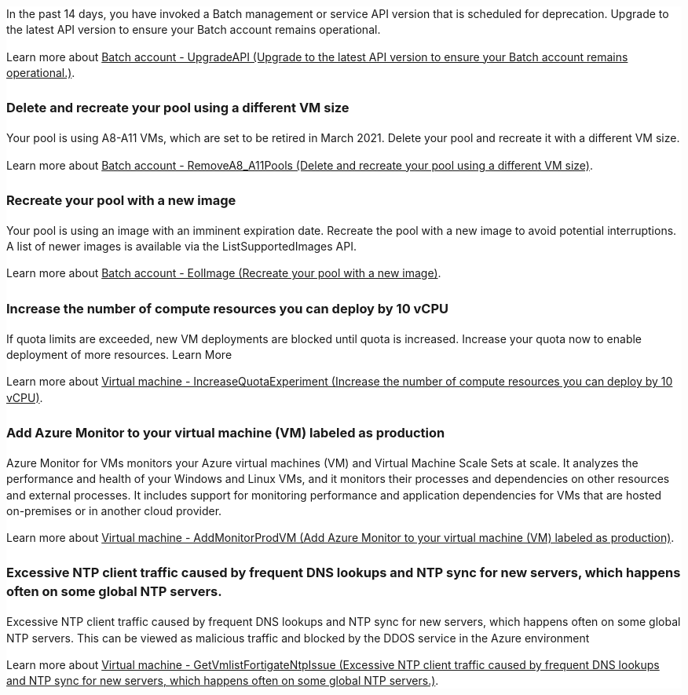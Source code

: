 In the past 14 days, you have invoked a Batch management or service API version that is scheduled for deprecation. Upgrade to the latest API version to ensure your Batch account remains operational.

Learn more about [Batch account - UpgradeAPI (Upgrade to the latest API version to ensure your Batch account remains operational.)](https://aka.ms/batch_deprecatedapi_learnmore).

### Delete and recreate your pool using a different VM size

Your pool is using A8-A11 VMs, which are set to be retired in March 2021. Delete your pool and recreate it with a different VM size.

Learn more about [Batch account - RemoveA8_A11Pools (Delete and recreate your pool using a different VM size)](https://aka.ms/batch_a8_a11_retirement_learnmore).

### Recreate your pool with a new image

Your pool is using an image with an imminent expiration date. Recreate the pool with a new image to avoid potential interruptions. A list of newer images is available via the ListSupportedImages API.

Learn more about [Batch account - EolImage (Recreate your pool with a new image)](https://aka.ms/batch_expiring_image_learn_more).

### Increase the number of compute resources you can deploy by 10 vCPU

If quota limits are exceeded, new VM deployments are blocked until quota is increased. Increase your quota now to enable deployment of more resources. Learn More

Learn more about [Virtual machine - IncreaseQuotaExperiment (Increase the number of compute resources you can deploy by 10 vCPU)](https://aka.ms/SubscriptionServiceLimits).

### Add Azure Monitor to your virtual machine (VM) labeled as production

Azure Monitor for VMs monitors your Azure virtual machines (VM) and Virtual Machine Scale Sets at scale. It analyzes the performance and health of your Windows and Linux VMs,  and it monitors their processes and dependencies on other resources and external processes. It includes support for monitoring performance and application dependencies for VMs that are hosted on-premises or in another cloud provider.

Learn more about [Virtual machine - AddMonitorProdVM (Add Azure Monitor to your virtual machine (VM) labeled as production)](/azure/azure-monitor/insights/vminsights-overview).

### Excessive NTP client traffic caused by frequent DNS lookups and NTP sync for new servers, which happens often on some global NTP servers.

Excessive NTP client traffic caused by frequent DNS lookups and NTP sync for new servers, which happens often on some global NTP servers. This can be viewed as malicious traffic and blocked by the DDOS service in the Azure environment

Learn more about [Virtual machine - GetVmlistFortigateNtpIssue (Excessive NTP client traffic caused by frequent DNS lookups and NTP sync for new servers, which happens often on some global NTP servers.)](https://docs.fortinet.com/document/fortigate/6.2.3/fortios-release-notes/236526/known-issues).
